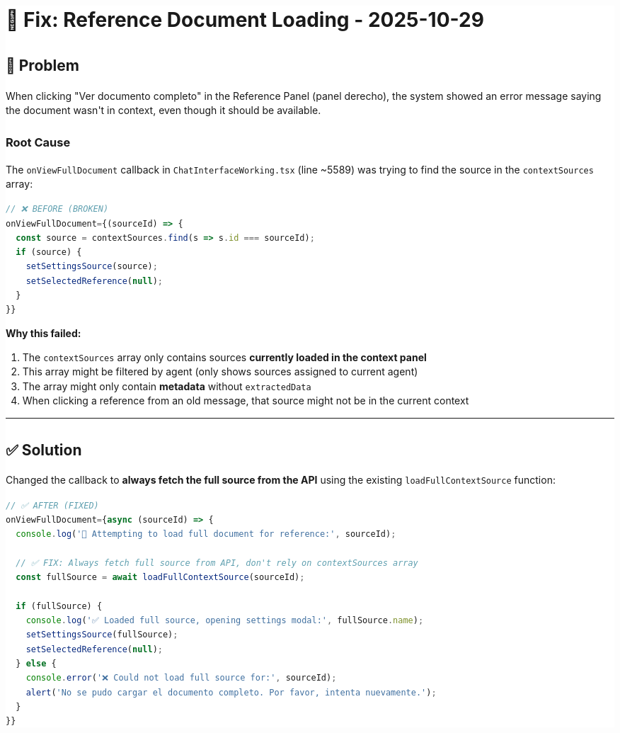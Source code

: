 # 🔧 Fix: Reference Document Loading - 2025-10-29

## 🎯 Problem

When clicking "Ver documento completo" in the Reference Panel (panel derecho), the system showed an error message saying the document wasn't in context, even though it should be available.

### Root Cause

The `onViewFullDocument` callback in `ChatInterfaceWorking.tsx` (line ~5589) was trying to find the source in the `contextSources` array:

```typescript
// ❌ BEFORE (BROKEN)
onViewFullDocument={(sourceId) => {
  const source = contextSources.find(s => s.id === sourceId);
  if (source) {
    setSettingsSource(source);
    setSelectedReference(null);
  }
}}
```

**Why this failed:**
1. The `contextSources` array only contains sources **currently loaded in the context panel**
2. This array might be filtered by agent (only shows sources assigned to current agent)
3. The array might only contain **metadata** without `extractedData`
4. When clicking a reference from an old message, that source might not be in the current context

---

## ✅ Solution

Changed the callback to **always fetch the full source from the API** using the existing `loadFullContextSource` function:

```typescript
// ✅ AFTER (FIXED)
onViewFullDocument={async (sourceId) => {
  console.log('📄 Attempting to load full document for reference:', sourceId);
  
  // ✅ FIX: Always fetch full source from API, don't rely on contextSources array
  const fullSource = await loadFullContextSource(sourceId);
  
  if (fullSource) {
    console.log('✅ Loaded full source, opening settings modal:', fullSource.name);
    setSettingsSource(fullSource);
    setSelectedReference(null);
  } else {
    console.error('❌ Could not load full source for:', sourceId);
    alert('No se pudo cargar el documento completo. Por favor, intenta nuevamente.');
  }
}}
```
